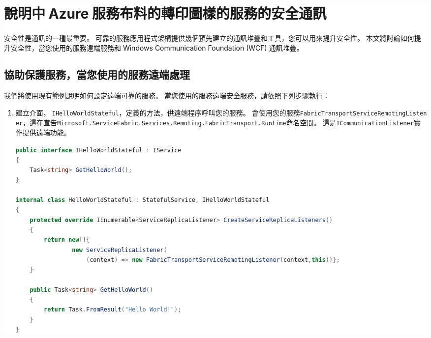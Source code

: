 <properties
   pageTitle="協助的服務布料的轉印圖樣 services 安全通訊 |Microsoft Azure"
   description="如何協助執行 Azure 服務布料的轉印圖樣叢集可靠服務的安全通訊概觀。"
   services="service-fabric"
   documentationCenter=".net"
   authors="suchiagicha"
   manager="timlt"
   editor="vturecek"/>

<tags
   ms.service="service-fabric"
   ms.devlang="dotnet"
   ms.topic="article"
   ms.tgt_pltfrm="na"
   ms.workload="required"
   ms.date="07/06/2016"
   ms.author="suchiagicha"/>

# <a name="help-secure-communication-for-services-in-azure-service-fabric"></a>說明中 Azure 服務布料的轉印圖樣的服務的安全通訊

安全性是通訊的一種最重要。 可靠的服務應用程式架構提供幾個預先建立的通訊堆疊和工具，您可以用來提升安全性。 本文將討論如何提升安全性，當您使用的服務遠端服務和 Windows Communication Foundation (WCF) 通訊堆疊。

## <a name="help-secure-a-service-when-youre-using-service-remoting"></a>協助保護服務，當您使用的服務遠端處理

我們將使用現有[範例](service-fabric-reliable-services-communication-remoting.md)說明如何設定遠端可靠的服務。 當您使用的服務遠端安全服務，請依照下列步驟執行︰

1. 建立介面， `IHelloWorldStateful`，定義的方法，供遠端程序呼叫您的服務。 會使用您的服務`FabricTransportServiceRemotingListener`，這在宣告`Microsoft.ServiceFabric.Services.Remoting.FabricTransport.Runtime`命名空間。 這是`ICommunicationListener`實作提供遠端功能。

    ```csharp
    public interface IHelloWorldStateful : IService
    {
        Task<string> GetHelloWorld();
    }

    internal class HelloWorldStateful : StatefulService, IHelloWorldStateful
    {
        protected override IEnumerable<ServiceReplicaListener> CreateServiceReplicaListeners()
        {
            return new[]{
                    new ServiceReplicaListener(
                        (context) => new FabricTransportServiceRemotingListener(context,this))};
        }

        public Task<string> GetHelloWorld()
        {
            return Task.FromResult("Hello World!");
        }
    }
    ```

